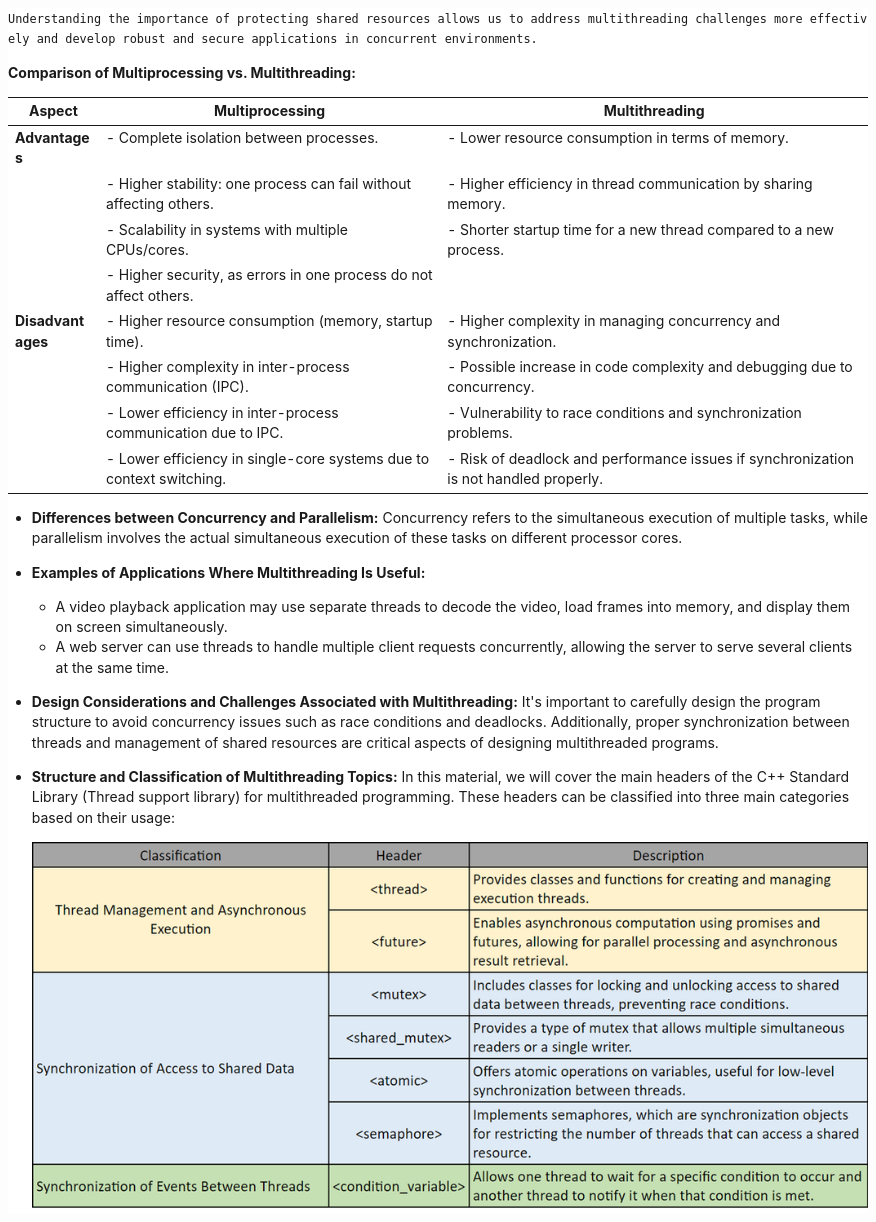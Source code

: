     Understanding the importance of protecting shared resources allows us to address multithreading challenges more effectively and develop robust and secure applications in concurrent environments.

**Comparison of Multiprocessing vs. Multithreading:**

| Aspect                | Multiprocessing                                     | Multithreading                                       |
|------------------------|-----------------------------------------------------|-------------------------------------------------------|
| **Advantages**           | - Complete isolation between processes.             | - Lower resource consumption in terms of memory.  |
|                        | - Higher stability: one process can fail without affecting others. | - Higher efficiency in thread communication by sharing memory. |
|                        | - Scalability in systems with multiple CPUs/cores. | - Shorter startup time for a new thread compared to a new process. |
|                        | - Higher security, as errors in one process do not affect others. |                                                       |
| **Disadvantages**        | - Higher resource consumption (memory, startup time). | - Higher complexity in managing concurrency and synchronization. |
|                        | - Higher complexity in inter-process communication (IPC). | - Possible increase in code complexity and debugging due to concurrency. |
|                        | - Lower efficiency in inter-process communication due to IPC. | - Vulnerability to race conditions and synchronization problems. |
|                        | - Lower efficiency in single-core systems due to context switching. | - Risk of deadlock and performance issues if synchronization is not handled properly. |

- **Differences between Concurrency and Parallelism:**
    Concurrency refers to the simultaneous execution of multiple tasks, while parallelism involves the actual simultaneous execution of these tasks on different processor cores.

- **Examples of Applications Where Multithreading Is Useful:**

    - A video playback application may use separate threads to decode the video, load frames into memory, and display them on screen simultaneously.
    - A web server can use threads to handle multiple client requests concurrently, allowing the server to serve several clients at the same time.

- **Design Considerations and Challenges Associated with Multithreading:**
    It's important to carefully design the program structure to avoid concurrency issues such as race conditions and deadlocks. Additionally, proper synchronization between threads and management of shared resources are critical aspects of designing multithreaded programs.

- **Structure and Classification of Multithreading Topics:**
In this material, we will cover the main headers of the C++ Standard Library (Thread support library) for multithreaded programming. These headers can be classified into three main categories based on their usage:

    <p align="center">
        <img src="/classification.png" alt="image">
    </p>
